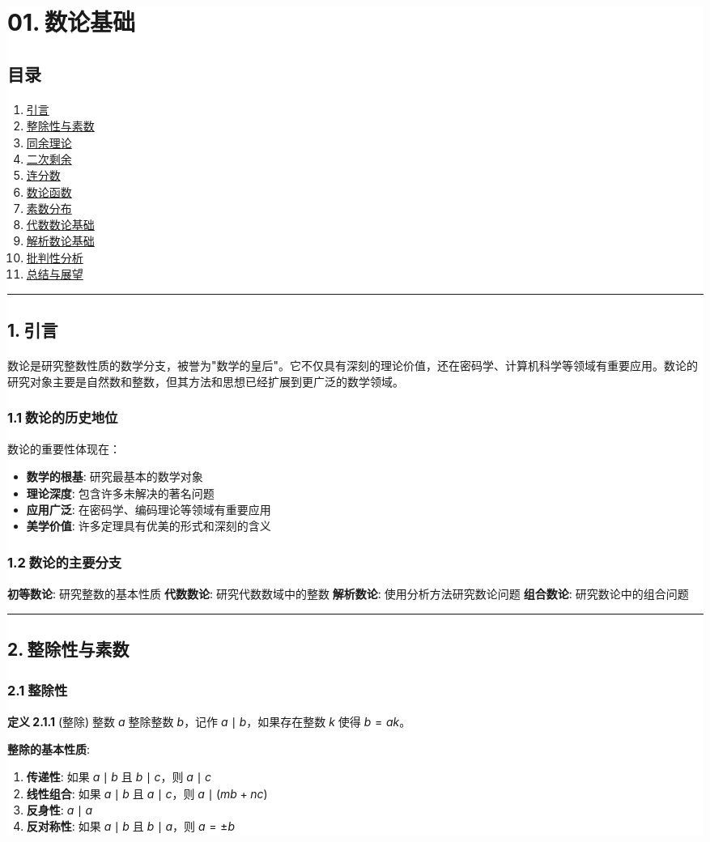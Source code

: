# 01. 数论基础

## 目录

1. [引言](#1-引言)
2. [整除性与素数](#2-整除性与素数)
3. [同余理论](#3-同余理论)
4. [二次剩余](#4-二次剩余)
5. [连分数](#5-连分数)
6. [数论函数](#6-数论函数)
7. [素数分布](#7-素数分布)
8. [代数数论基础](#8-代数数论基础)
9. [解析数论基础](#9-解析数论基础)
10. [批判性分析](#10-批判性分析)
11. [总结与展望](#11-总结与展望)

---

## 1. 引言

数论是研究整数性质的数学分支，被誉为"数学的皇后"。它不仅具有深刻的理论价值，还在密码学、计算机科学等领域有重要应用。数论的研究对象主要是自然数和整数，但其方法和思想已经扩展到更广泛的数学领域。

### 1.1 数论的历史地位

数论的重要性体现在：

- **数学的根基**: 研究最基本的数学对象
- **理论深度**: 包含许多未解决的著名问题
- **应用广泛**: 在密码学、编码理论等领域有重要应用
- **美学价值**: 许多定理具有优美的形式和深刻的含义

### 1.2 数论的主要分支

**初等数论**: 研究整数的基本性质
**代数数论**: 研究代数数域中的整数
**解析数论**: 使用分析方法研究数论问题
**组合数论**: 研究数论中的组合问题

---

## 2. 整除性与素数

### 2.1 整除性

**定义 2.1.1** (整除)
整数 $a$ 整除整数 $b$，记作 $a \mid b$，如果存在整数 $k$ 使得 $b = ak$。

**整除的基本性质**:

1. **传递性**: 如果 $a \mid b$ 且 $b \mid c$，则 $a \mid c$
2. **线性组合**: 如果 $a \mid b$ 且 $a \mid c$，则 $a \mid (mb + nc)$
3. **反身性**: $a \mid a$
4. **反对称性**: 如果 $a \mid b$ 且 $b \mid a$，则 $a = \pm b$
